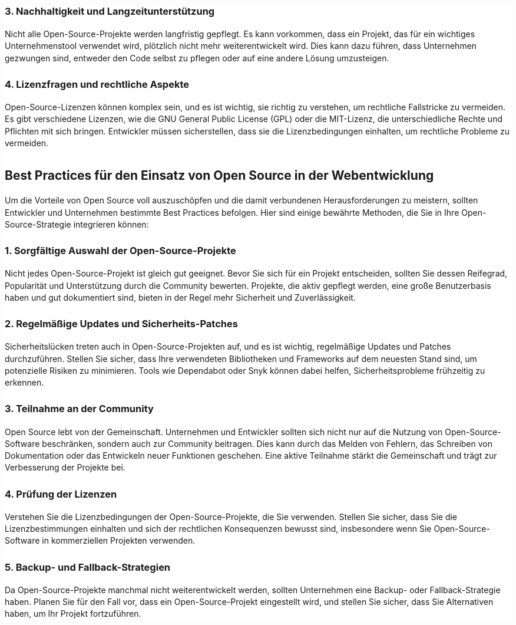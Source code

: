 ### 3. Nachhaltigkeit und Langzeitunterstützung

Nicht alle Open-Source-Projekte werden langfristig gepflegt. Es kann vorkommen, dass ein Projekt, das für ein wichtiges Unternehmenstool verwendet wird, plötzlich nicht mehr weiterentwickelt wird. Dies kann dazu führen, dass Unternehmen gezwungen sind, entweder den Code selbst zu pflegen oder auf eine andere Lösung umzusteigen.

### 4. Lizenzfragen und rechtliche Aspekte

Open-Source-Lizenzen können komplex sein, und es ist wichtig, sie richtig zu verstehen, um rechtliche Fallstricke zu vermeiden. Es gibt verschiedene Lizenzen, wie die GNU General Public License (GPL) oder die MIT-Lizenz, die unterschiedliche Rechte und Pflichten mit sich bringen. Entwickler müssen sicherstellen, dass sie die Lizenzbedingungen einhalten, um rechtliche Probleme zu vermeiden.

## Best Practices für den Einsatz von Open Source in der Webentwicklung

Um die Vorteile von Open Source voll auszuschöpfen und die damit verbundenen Herausforderungen zu meistern, sollten Entwickler und Unternehmen bestimmte Best Practices befolgen. Hier sind einige bewährte Methoden, die Sie in Ihre Open-Source-Strategie integrieren können:

### 1. Sorgfältige Auswahl der Open-Source-Projekte

Nicht jedes Open-Source-Projekt ist gleich gut geeignet. Bevor Sie sich für ein Projekt entscheiden, sollten Sie dessen Reifegrad, Popularität und Unterstützung durch die Community bewerten. Projekte, die aktiv gepflegt werden, eine große Benutzerbasis haben und gut dokumentiert sind, bieten in der Regel mehr Sicherheit und Zuverlässigkeit.

### 2. Regelmäßige Updates und Sicherheits-Patches

Sicherheitslücken treten auch in Open-Source-Projekten auf, und es ist wichtig, regelmäßige Updates und Patches durchzuführen. Stellen Sie sicher, dass Ihre verwendeten Bibliotheken und Frameworks auf dem neuesten Stand sind, um potenzielle Risiken zu minimieren. Tools wie Dependabot oder Snyk können dabei helfen, Sicherheitsprobleme frühzeitig zu erkennen.

### 3. Teilnahme an der Community

Open Source lebt von der Gemeinschaft. Unternehmen und Entwickler sollten sich nicht nur auf die Nutzung von Open-Source-Software beschränken, sondern auch zur Community beitragen. Dies kann durch das Melden von Fehlern, das Schreiben von Dokumentation oder das Entwickeln neuer Funktionen geschehen. Eine aktive Teilnahme stärkt die Gemeinschaft und trägt zur Verbesserung der Projekte bei.

### 4. Prüfung der Lizenzen

Verstehen Sie die Lizenzbedingungen der Open-Source-Projekte, die Sie verwenden. Stellen Sie sicher, dass Sie die Lizenzbestimmungen einhalten und sich der rechtlichen Konsequenzen bewusst sind, insbesondere wenn Sie Open-Source-Software in kommerziellen Projekten verwenden.

### 5. Backup- und Fallback-Strategien

Da Open-Source-Projekte manchmal nicht weiterentwickelt werden, sollten Unternehmen eine Backup- oder Fallback-Strategie haben. Planen Sie für den Fall vor, dass ein Open-Source-Projekt eingestellt wird, und stellen Sie sicher, dass Sie Alternativen haben, um Ihr Projekt fortzuführen.
